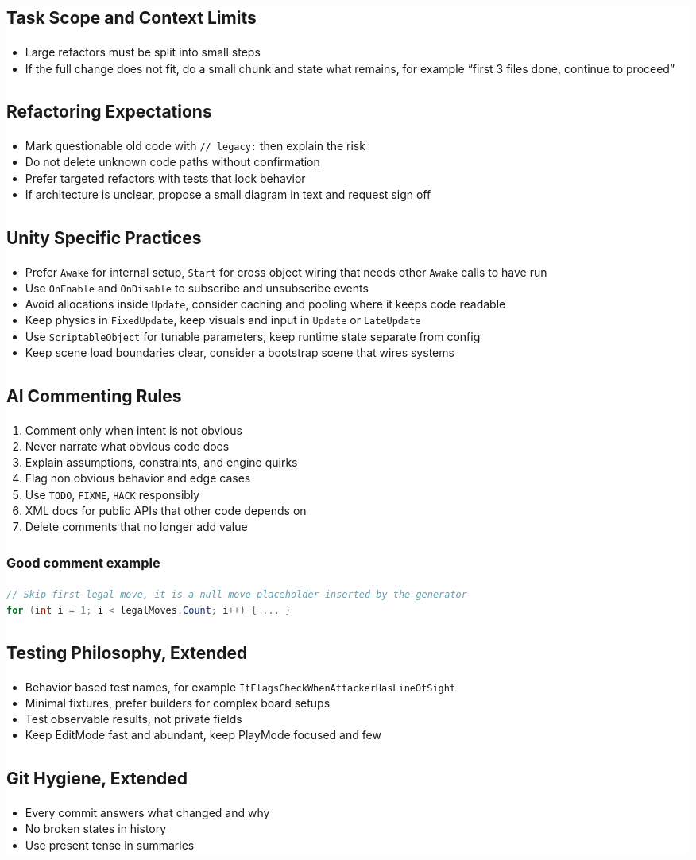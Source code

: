 ## Task Scope and Context Limits

- Large refactors must be split into small steps
- If the full change does not fit, do a small chunk and state what remains, for example “first 3 files done, continue to proceed”

## Refactoring Expectations

- Mark questionable old code with `// legacy:` then explain the risk
- Do not delete unknown code paths without confirmation
- Prefer targeted refactors with tests that lock behavior
- If architecture is unclear, propose a small diagram in text and request sign off

## Unity Specific Practices

- Prefer `Awake` for internal setup, `Start` for cross object wiring that needs other `Awake` calls to have run
- Use `OnEnable` and `OnDisable` to subscribe and unsubscribe events
- Avoid allocations inside `Update`, consider caching and pooling where it keeps code readable
- Keep physics in `FixedUpdate`, keep visuals and input in `Update` or `LateUpdate`
- Use `ScriptableObject` for tunable parameters, keep runtime state separate from config
- Keep scene load boundaries clear, consider a bootstrap scene that wires systems

## AI Commenting Rules

1. Comment only when intent is not obvious
2. Never narrate what obvious code does
3. Explain assumptions, constraints, and engine quirks
4. Flag non obvious behavior and edge cases
5. Use `TODO`, `FIXME`, `HACK` responsibly
6. XML docs for public APIs that other code depends on
7. Delete comments that no longer add value

### Good comment example

```csharp
// Skip first legal move, it is a null move placeholder inserted by the generator
for (int i = 1; i < legalMoves.Count; i++) { ... }
```

## Testing Philosophy, Extended

- Behavior based test names, for example `ItFlagsCheckWhenAttackerHasLineOfSight`
- Minimal fixtures, prefer builders for complex board setups
- Test observable results, not private fields
- Keep EditMode fast and abundant, keep PlayMode focused and few

## Git Hygiene, Extended

- Every commit answers what changed and why
- No broken states in history
- Use present tense in summaries
